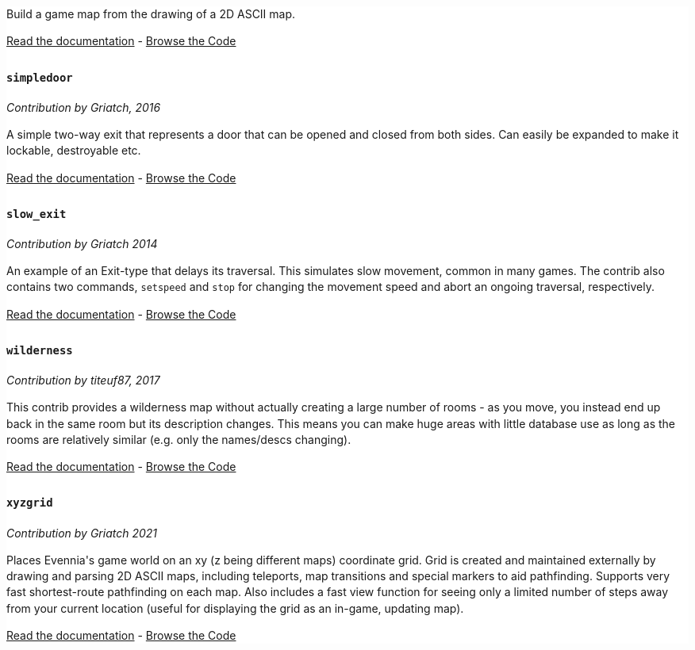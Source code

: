 Build a game map from the drawing of a 2D ASCII map.

[Read the documentation](./Contrib-Mapbuilder.md) - [Browse the Code](evennia.contrib.grid.mapbuilder)



### `simpledoor`

_Contribution by Griatch, 2016_

A simple two-way exit that represents a door that can be opened and
closed from both sides. Can easily be expanded to make it lockable, 
destroyable etc. 

[Read the documentation](./Contrib-Simpledoor.md) - [Browse the Code](evennia.contrib.grid.simpledoor)



### `slow_exit`

_Contribution by Griatch 2014_

An example of an Exit-type that delays its traversal. This simulates
slow movement, common in many games. The contrib also
contains two commands, `setspeed` and `stop` for changing the movement speed
and abort an ongoing traversal, respectively.

[Read the documentation](./Contrib-Slow-Exit.md) - [Browse the Code](evennia.contrib.grid.slow_exit)



### `wilderness`

_Contribution by titeuf87, 2017_

This contrib provides a wilderness map without actually creating a large number
of rooms - as you move, you instead end up back in the same room but its description
changes. This means you can make huge areas with little database use as
long as the rooms are relatively similar (e.g. only the names/descs changing).

[Read the documentation](./Contrib-Wilderness.md) - [Browse the Code](evennia.contrib.grid.wilderness)



### `xyzgrid`

_Contribution by Griatch 2021_

Places Evennia's game world on an xy (z being different maps) coordinate grid.
Grid is created and maintained externally by drawing and parsing 2D ASCII maps,
including teleports, map transitions and special markers to aid pathfinding.
Supports very fast shortest-route pathfinding on each map. Also includes a
fast view function for seeing only a limited number of steps away from your
current location (useful for displaying the grid as an in-game, updating map).

[Read the documentation](./Contrib-XYZGrid.md) - [Browse the Code](evennia.contrib.grid.xyzgrid)
